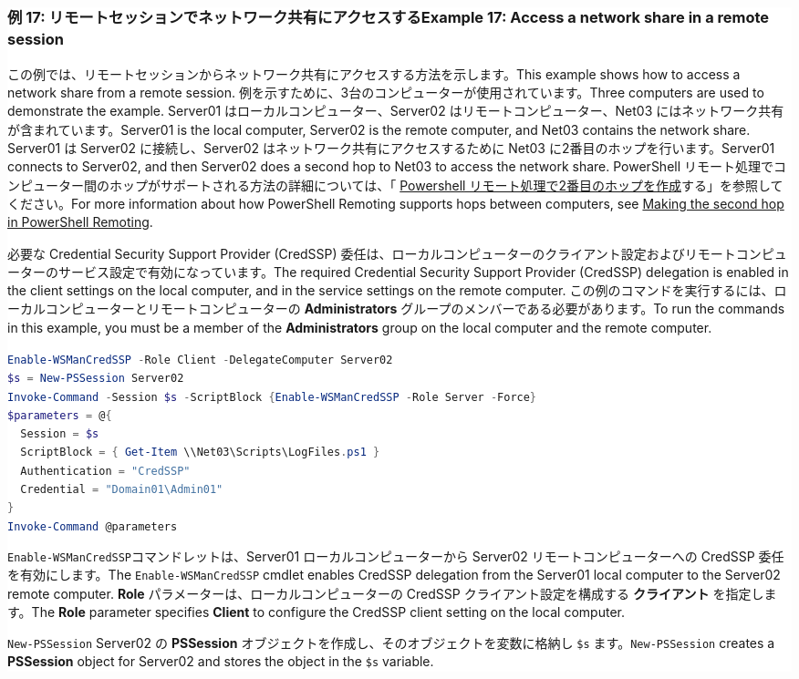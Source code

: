 ### <span data-ttu-id="796d1-270">例 17: リモートセッションでネットワーク共有にアクセスする</span><span class="sxs-lookup"><span data-stu-id="796d1-270">Example 17: Access a network share in a remote session</span></span>

<span data-ttu-id="796d1-271">この例では、リモートセッションからネットワーク共有にアクセスする方法を示します。</span><span class="sxs-lookup"><span data-stu-id="796d1-271">This example shows how to access a network share from a remote session.</span></span> <span data-ttu-id="796d1-272">例を示すために、3台のコンピューターが使用されています。</span><span class="sxs-lookup"><span data-stu-id="796d1-272">Three computers are used to demonstrate the example.</span></span> <span data-ttu-id="796d1-273">Server01 はローカルコンピューター、Server02 はリモートコンピューター、Net03 にはネットワーク共有が含まれています。</span><span class="sxs-lookup"><span data-stu-id="796d1-273">Server01 is the local computer, Server02 is the remote computer, and Net03 contains the network share.</span></span> <span data-ttu-id="796d1-274">Server01 は Server02 に接続し、Server02 はネットワーク共有にアクセスするために Net03 に2番目のホップを行います。</span><span class="sxs-lookup"><span data-stu-id="796d1-274">Server01 connects to Server02, and then Server02 does a second hop to Net03 to access the network share.</span></span> <span data-ttu-id="796d1-275">PowerShell リモート処理でコンピューター間のホップがサポートされる方法の詳細については、「 [Powershell リモート処理で2番目のホップを作成](/powershell/scripting/learn/remoting/ps-remoting-second-hop)する」を参照してください。</span><span class="sxs-lookup"><span data-stu-id="796d1-275">For more information about how PowerShell Remoting supports hops between computers, see [Making the second hop in PowerShell Remoting](/powershell/scripting/learn/remoting/ps-remoting-second-hop).</span></span>

<span data-ttu-id="796d1-276">必要な Credential Security Support Provider (CredSSP) 委任は、ローカルコンピューターのクライアント設定およびリモートコンピューターのサービス設定で有効になっています。</span><span class="sxs-lookup"><span data-stu-id="796d1-276">The required Credential Security Support Provider (CredSSP) delegation is enabled in the client settings on the local computer, and in the service settings on the remote computer.</span></span> <span data-ttu-id="796d1-277">この例のコマンドを実行するには、ローカルコンピューターとリモートコンピューターの **Administrators** グループのメンバーである必要があります。</span><span class="sxs-lookup"><span data-stu-id="796d1-277">To run the commands in this example, you must be a member of the **Administrators** group on the local computer and the remote computer.</span></span>

```powershell
Enable-WSManCredSSP -Role Client -DelegateComputer Server02
$s = New-PSSession Server02
Invoke-Command -Session $s -ScriptBlock {Enable-WSManCredSSP -Role Server -Force}
$parameters = @{
  Session = $s
  ScriptBlock = { Get-Item \\Net03\Scripts\LogFiles.ps1 }
  Authentication = "CredSSP"
  Credential = "Domain01\Admin01"
}
Invoke-Command @parameters
```

<span data-ttu-id="796d1-278">`Enable-WSManCredSSP`コマンドレットは、Server01 ローカルコンピューターから Server02 リモートコンピューターへの CredSSP 委任を有効にします。</span><span class="sxs-lookup"><span data-stu-id="796d1-278">The `Enable-WSManCredSSP` cmdlet enables CredSSP delegation from the Server01 local computer to the Server02 remote computer.</span></span> <span data-ttu-id="796d1-279">**Role** パラメーターは、ローカルコンピューターの CredSSP クライアント設定を構成する **クライアント** を指定します。</span><span class="sxs-lookup"><span data-stu-id="796d1-279">The **Role** parameter specifies **Client** to configure the CredSSP client setting on the local computer.</span></span>

<span data-ttu-id="796d1-280">`New-PSSession` Server02 の **PSSession** オブジェクトを作成し、そのオブジェクトを変数に格納し `$s` ます。</span><span class="sxs-lookup"><span data-stu-id="796d1-280">`New-PSSession` creates a **PSSession** object for Server02 and stores the object in the `$s` variable.</span></span>
